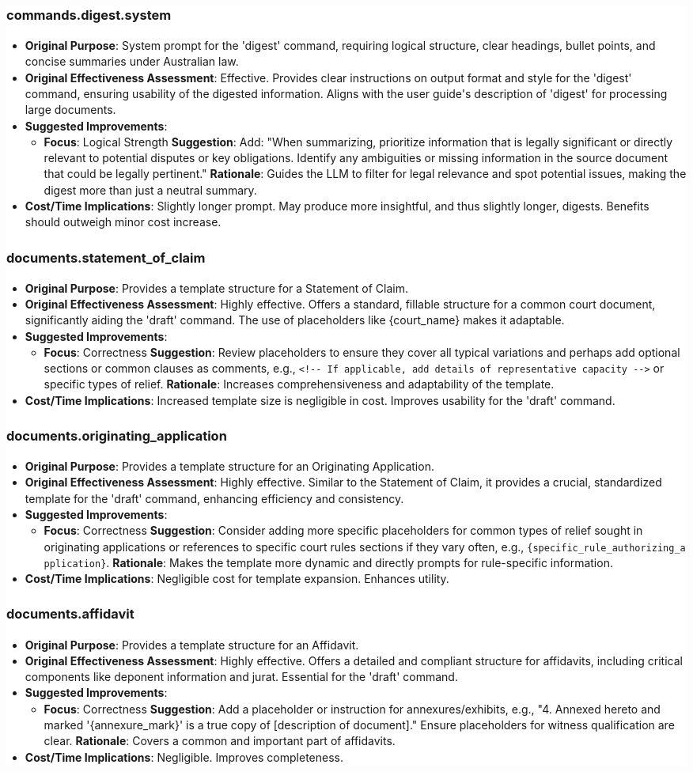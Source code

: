 ### commands.digest.system
- **Original Purpose**: System prompt for the 'digest' command, requiring logical structure, clear headings, bullet points, and concise summaries under Australian law.
- **Original Effectiveness Assessment**: Effective. Provides clear instructions on output format and style for the 'digest' command, ensuring usability of the digested information. Aligns with the user guide's description of 'digest' for processing large documents.
- **Suggested Improvements**:
  - **Focus**: Logical Strength
    **Suggestion**: Add: "When summarizing, prioritize information that is legally significant or directly relevant to potential disputes or key obligations. Identify any ambiguities or missing information in the source document that could be legally pertinent."
    **Rationale**: Guides the LLM to filter for legal relevance and spot potential issues, making the digest more than just a neutral summary.
- **Cost/Time Implications**: Slightly longer prompt. May produce more insightful, and thus slightly longer, digests. Benefits should outweigh minor cost increase.

### documents.statement_of_claim
- **Original Purpose**: Provides a template structure for a Statement of Claim.
- **Original Effectiveness Assessment**: Highly effective. Offers a standard, fillable structure for a common court document, significantly aiding the 'draft' command. The use of placeholders like {court_name} makes it adaptable.
- **Suggested Improvements**:
  - **Focus**: Correctness
    **Suggestion**: Review placeholders to ensure they cover all typical variations and perhaps add optional sections or common clauses as comments, e.g., `<!-- If applicable, add details of representative capacity -->` or specific types of relief.
    **Rationale**: Increases comprehensiveness and adaptability of the template.
- **Cost/Time Implications**: Increased template size is negligible in cost. Improves usability for the 'draft' command.

### documents.originating_application
- **Original Purpose**: Provides a template structure for an Originating Application.
- **Original Effectiveness Assessment**: Highly effective. Similar to the Statement of Claim, it provides a crucial, standardized template for the 'draft' command, enhancing efficiency and consistency.
- **Suggested Improvements**:
  - **Focus**: Correctness
    **Suggestion**: Consider adding more specific placeholders for common types of relief sought in originating applications or references to specific court rules sections if they vary often, e.g., `{specific_rule_authorizing_application}`.
    **Rationale**: Makes the template more dynamic and directly prompts for rule-specific information.
- **Cost/Time Implications**: Negligible cost for template expansion. Enhances utility.

### documents.affidavit
- **Original Purpose**: Provides a template structure for an Affidavit.
- **Original Effectiveness Assessment**: Highly effective. Offers a detailed and compliant structure for affidavits, including critical components like deponent information and jurat. Essential for the 'draft' command.
- **Suggested Improvements**:
  - **Focus**: Correctness
    **Suggestion**: Add a placeholder or instruction for annexures/exhibits, e.g., "4. Annexed hereto and marked '{annexure_mark}' is a true copy of [description of document]." Ensure placeholders for witness qualification are clear.
    **Rationale**: Covers a common and important part of affidavits.
- **Cost/Time Implications**: Negligible. Improves completeness.
